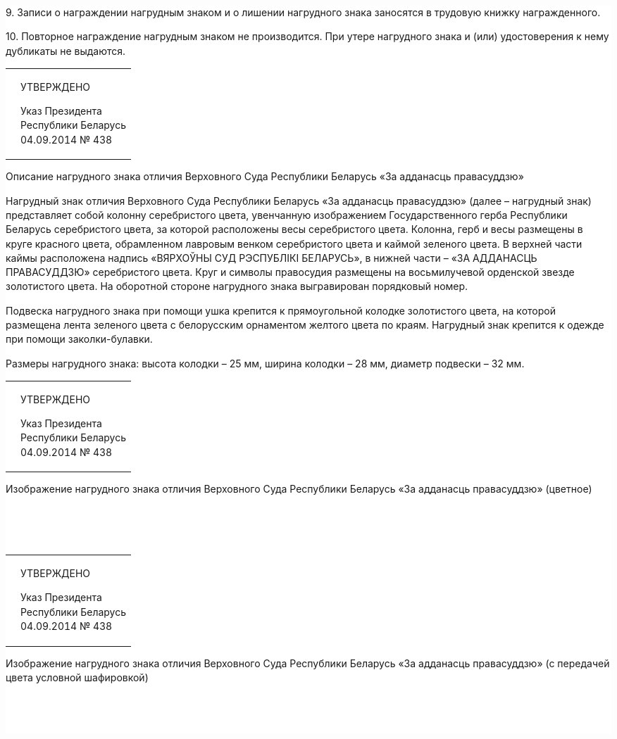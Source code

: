 <p>9. Записи о награждении нагрудным знаком и о лишении нагрудного знака заносятся в трудовую книжку награжденного.</p>
<p>10. Повторное награждение нагрудным знаком не производится. При утере нагрудного знака и (или) удостоверения к нему дубликаты не выдаются.</p>
<p></p>
<table><tr>
<td><p></p></td>
<td>
<p>УТВЕРЖДЕНО</p>
<p>Указ Президента <br>Республики Беларусь<br>04.09.2014 № 438</p>
</td>
</tr></table>
<p>Описание нагрудного знака отличия Верховного Суда Республики Беларусь «За адданасць правасуддзю»</p>
<p>Нагрудный знак отличия Верховного Суда Республики Беларусь «За адданасць правасуддзю» (далее – нагрудный знак) представляет собой колонну серебристого цвета, увенчанную изображением Государственного герба Республики Беларусь серебристого цвета, за которой расположены весы серебристого цвета. Колонна, герб и весы размещены в круге красного цвета, обрамленном лавровым венком серебристого цвета и каймой зеленого цвета. В верхней части каймы расположена надпись «ВЯРХОЎНЫ СУД РЭСПУБЛІКІ БЕЛАРУСЬ», в нижней части – «ЗА АДДАНАСЦЬ ПРАВАСУДДЗЮ» серебристого цвета. Круг и символы правосудия размещены на восьмилучевой орденской звезде золотистого цвета. На оборотной стороне нагрудного знака выгравирован порядковый номер.</p>
<p>Подвеска нагрудного знака при помощи ушка крепится к прямоугольной колодке золотистого цвета, на которой размещена лента зеленого цвета с белорусским орнаментом желтого цвета по краям. Нагрудный знак крепится к одежде при помощи заколки-булавки.</p>
<p>Размеры нагрудного знака: высота колодки – 25 мм, ширина колодки – 28 мм, диаметр подвески – 32 мм.</p>
<p></p>
<table><tr>
<td><p></p></td>
<td>
<p>УТВЕРЖДЕНО</p>
<p>Указ Президента <br>Республики Беларусь<br>04.09.2014 № 438</p>
</td>
</tr></table>
<p>Изображение нагрудного знака отличия Верховного Суда Республики Беларусь «За адданасць правасуддзю» (цветное)</p>
<p><img></p>
<p></p>
<p><img></p>
<p></p>
<table><tr>
<td><p></p></td>
<td>
<p>УТВЕРЖДЕНО</p>
<p>Указ Президента <br>Республики Беларусь<br>04.09.2014 № 438</p>
</td>
</tr></table>
<p>Изображение нагрудного знака отличия Верховного Суда Республики Беларусь «За адданасць правасуддзю» (с передачей цвета условной шафировкой)</p>
<p><img></p>
<p></p>
<p><img></p>
<p></p>
